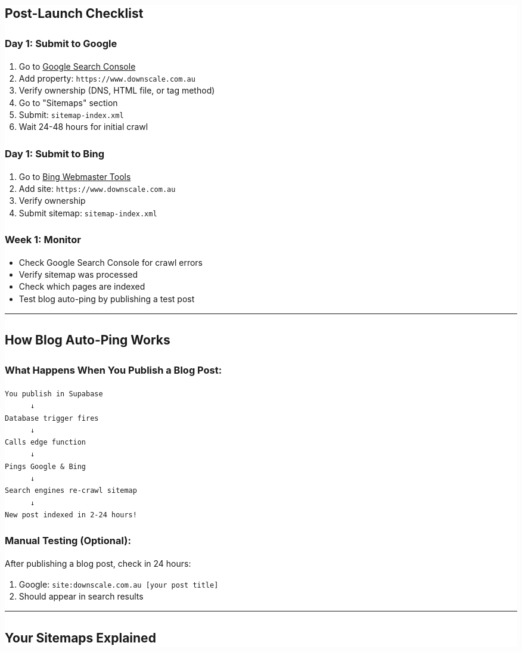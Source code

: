 ## Post-Launch Checklist

### Day 1: Submit to Google
1. Go to [Google Search Console](https://search.google.com/search-console)
2. Add property: `https://www.downscale.com.au`
3. Verify ownership (DNS, HTML file, or tag method)
4. Go to "Sitemaps" section
5. Submit: `sitemap-index.xml`
6. Wait 24-48 hours for initial crawl

### Day 1: Submit to Bing
1. Go to [Bing Webmaster Tools](https://www.bing.com/webmasters)
2. Add site: `https://www.downscale.com.au`
3. Verify ownership
4. Submit sitemap: `sitemap-index.xml`

### Week 1: Monitor
- Check Google Search Console for crawl errors
- Verify sitemap was processed
- Check which pages are indexed
- Test blog auto-ping by publishing a test post

---

## How Blog Auto-Ping Works

### What Happens When You Publish a Blog Post:

```
You publish in Supabase
      ↓
Database trigger fires
      ↓
Calls edge function
      ↓
Pings Google & Bing
      ↓
Search engines re-crawl sitemap
      ↓
New post indexed in 2-24 hours!
```

### Manual Testing (Optional):
After publishing a blog post, check in 24 hours:
1. Google: `site:downscale.com.au [your post title]`
2. Should appear in search results

---

## Your Sitemaps Explained
